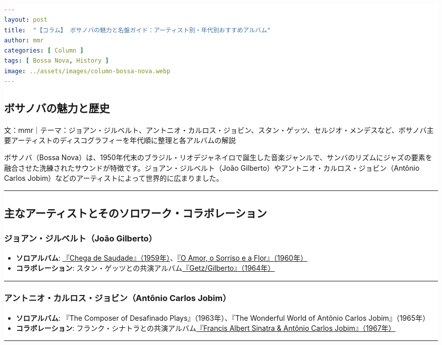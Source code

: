 ```yaml
---
layout: post
title:  "【コラム】 ボサノバの魅力と名盤ガイド：アーティスト別・年代別おすすめアルバム"
author: mmr
categories: [ Column ]
tags: [ Bossa Nova, History ]
image: ../assets/images/column-bossa-nova.webp
---
```


##  ボサノバの魅力と歴史

文：mmr｜テーマ：ジョアン・ジルベルト、アントニオ・カルロス・ジョビン、スタン・ゲッツ、セルジオ・メンデスなど、ボサノバ主要アーティストのディスコグラフィーを年代順に整理と各アルバムの解説



ボサノバ（Bossa Nova）は、1950年代末のブラジル・リオデジャネイロで誕生した音楽ジャンルで、サンバのリズムにジャズの要素を融合させた洗練されたサウンドが特徴です。ジョアン・ジルベルト（João Gilberto）やアントニオ・カルロス・ジョビン（Antônio Carlos Jobim）などのアーティストによって世界的に広まりました。


---

<style type="text/css">
table, td, th {
border: 2px #111 solid;
width: auto;
padding: 10px; 
}
th {
background-color: #111;
color: #fff;
}
</style>


## 主なアーティストとそのソロワーク・コラボレーション

### ジョアン・ジルベルト（João Gilberto）

- **ソロアルバム**: [『Chega de Saudade』（1959年）](https://amzn.to/3W7J1yt)、[『O Amor, o Sorriso e a Flor』（1960年）](https://amzn.to/4mXnymQ)
- **コラボレーション**: スタン・ゲッツとの共演アルバム[『Getz/Gilberto』（1964年）](https://amzn.to/4nAx9Ry) 
---

### アントニオ・カルロス・ジョビン（Antônio Carlos Jobim）

- **ソロアルバム**: 『The Composer of Desafinado Plays』（1963年）、『The Wonderful World of Antônio Carlos Jobim』（1965年）
- **コラボレーション**: フランク・シナトラとの共演アルバム[『Francis Albert Sinatra & Antônio Carlos Jobim』（1967年）](https://amzn.to/42jb1Te)

---
